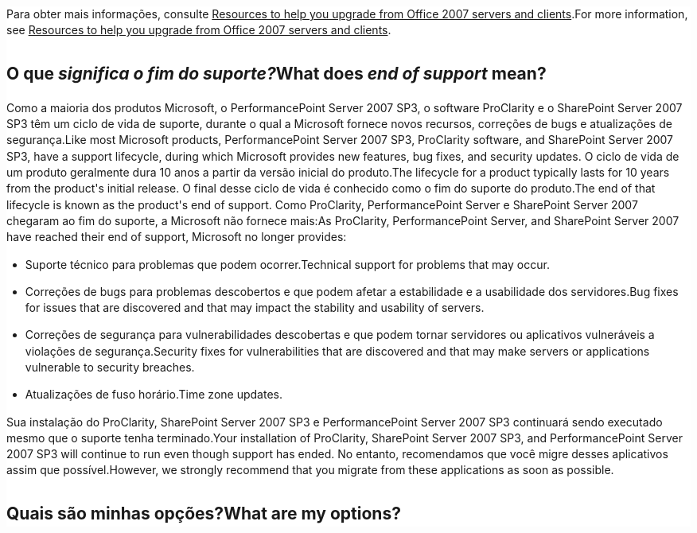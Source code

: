 <span data-ttu-id="ba33d-118">Para obter mais informações, consulte [Resources to help you upgrade from Office 2007 servers and clients](upgrade-from-office-2007-servers-and-products.md).</span><span class="sxs-lookup"><span data-stu-id="ba33d-118">For more information, see [Resources to help you upgrade from Office 2007 servers and clients](upgrade-from-office-2007-servers-and-products.md).</span></span>
  
## <a name="what-does-end-of-support-mean"></a><span data-ttu-id="ba33d-119">O que *significa o fim do suporte?*</span><span class="sxs-lookup"><span data-stu-id="ba33d-119">What does *end of support* mean?</span></span>

<span data-ttu-id="ba33d-120">Como a maioria dos produtos Microsoft, o PerformancePoint Server 2007 SP3, o software ProClarity e o SharePoint Server 2007 SP3 têm um ciclo de vida de suporte, durante o qual a Microsoft fornece novos recursos, correções de bugs e atualizações de segurança.</span><span class="sxs-lookup"><span data-stu-id="ba33d-120">Like most Microsoft products, PerformancePoint Server 2007 SP3, ProClarity software, and SharePoint Server 2007 SP3, have a support lifecycle, during which Microsoft provides new features, bug fixes, and security updates.</span></span> <span data-ttu-id="ba33d-121">O ciclo de vida de um produto geralmente dura 10 anos a partir da versão inicial do produto.</span><span class="sxs-lookup"><span data-stu-id="ba33d-121">The lifecycle for a product typically lasts for 10 years from the product's initial release.</span></span> <span data-ttu-id="ba33d-122">O final desse ciclo de vida é conhecido como o fim do suporte do produto.</span><span class="sxs-lookup"><span data-stu-id="ba33d-122">The end of that lifecycle is known as the product's end of support.</span></span> <span data-ttu-id="ba33d-123">Como ProClarity, PerformancePoint Server e SharePoint Server 2007 chegaram ao fim do suporte, a Microsoft não fornece mais:</span><span class="sxs-lookup"><span data-stu-id="ba33d-123">As ProClarity, PerformancePoint Server, and SharePoint Server 2007 have reached their end of support, Microsoft no longer provides:</span></span>
  
- <span data-ttu-id="ba33d-124">Suporte técnico para problemas que podem ocorrer.</span><span class="sxs-lookup"><span data-stu-id="ba33d-124">Technical support for problems that may occur.</span></span>
    
- <span data-ttu-id="ba33d-125">Correções de bugs para problemas descobertos e que podem afetar a estabilidade e a usabilidade dos servidores.</span><span class="sxs-lookup"><span data-stu-id="ba33d-125">Bug fixes for issues that are discovered and that may impact the stability and usability of servers.</span></span>
    
- <span data-ttu-id="ba33d-126">Correções de segurança para vulnerabilidades descobertas e que podem tornar servidores ou aplicativos vulneráveis a violações de segurança.</span><span class="sxs-lookup"><span data-stu-id="ba33d-126">Security fixes for vulnerabilities that are discovered and that may make servers or applications vulnerable to security breaches.</span></span>
    
- <span data-ttu-id="ba33d-127">Atualizações de fuso horário.</span><span class="sxs-lookup"><span data-stu-id="ba33d-127">Time zone updates.</span></span>
    
<span data-ttu-id="ba33d-128">Sua instalação do ProClarity, SharePoint Server 2007 SP3 e PerformancePoint Server 2007 SP3 continuará sendo executado mesmo que o suporte tenha terminado.</span><span class="sxs-lookup"><span data-stu-id="ba33d-128">Your installation of ProClarity, SharePoint Server 2007 SP3, and PerformancePoint Server 2007 SP3 will continue to run even though support has ended.</span></span> <span data-ttu-id="ba33d-129">No entanto, recomendamos que você migre desses aplicativos assim que possível.</span><span class="sxs-lookup"><span data-stu-id="ba33d-129">However, we strongly recommend that you migrate from these applications as soon as possible.</span></span>
  
## <a name="what-are-my-options"></a><span data-ttu-id="ba33d-130">Quais são minhas opções?</span><span class="sxs-lookup"><span data-stu-id="ba33d-130">What are my options?</span></span>
